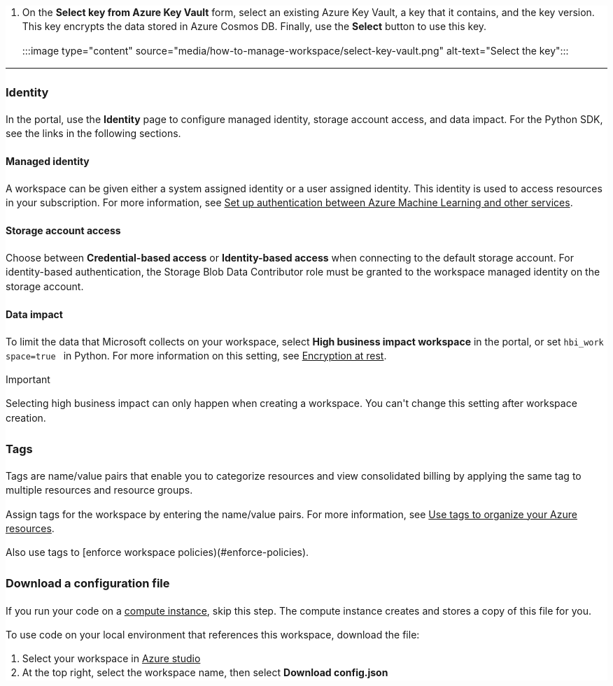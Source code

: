 1. On the **Select key from Azure Key Vault** form, select an existing Azure Key Vault, a key that it contains, and the key version. This key encrypts the data stored in Azure Cosmos DB. Finally, use the **Select** button to use this key.

   :::image type="content" source="media/how-to-manage-workspace/select-key-vault.png" alt-text="Select the key":::

---

### Identity

In the portal, use the **Identity** page to configure managed identity, storage account access, and data impact. For the Python SDK, see the links in the following sections.

#### Managed identity

A workspace can be given either a system assigned identity or a user assigned identity. This identity is used to access resources in your subscription. For more information, see [Set up authentication between Azure Machine Learning and other services](how-to-identity-based-service-authentication.md).

#### Storage account access

Choose between **Credential-based access** or **Identity-based access** when connecting to the default storage account. For identity-based authentication, the Storage Blob Data Contributor role must be granted to the workspace managed identity on the storage account.

#### Data impact

To limit the data that Microsoft collects on your workspace, select **High business impact workspace** in the portal, or set `hbi_workspace=true ` in Python. For more information on this setting, see [Encryption at rest](concept-data-encryption.md#encryption-at-rest).

> [!IMPORTANT]
> Selecting high business impact can only happen when creating a workspace. You can't change this setting after workspace creation.

### Tags

Tags are name/value pairs that enable you to categorize resources and view consolidated billing by applying the same tag to multiple resources and resource groups.

Assign tags for the workspace by entering the name/value pairs.  For more information, see [Use tags to organize your Azure resources](/azure/azure-resource-manager/management/tag-resources).

Also use tags to [enforce workspace policies)(#enforce-policies).



### Download a configuration file

If you run your code on a [compute instance](quickstart-create-resources.md), skip this step. The compute instance creates and stores a copy of this file for you.

To use code on your local environment that references this workspace, download the file:

1. Select your workspace in [Azure studio](https://ml.azure.com)
1. At the top right, select the workspace name, then select  **Download config.json**
